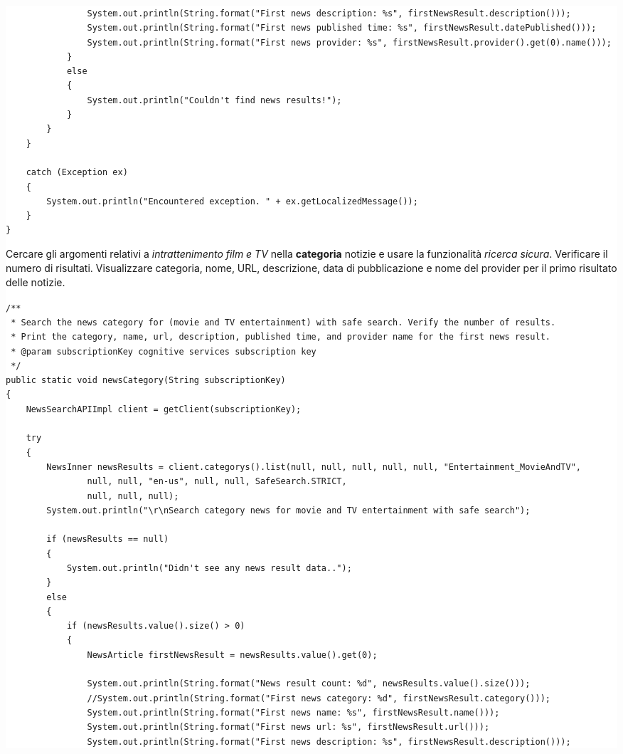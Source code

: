 ```
                System.out.println(String.format("First news description: %s", firstNewsResult.description()));
                System.out.println(String.format("First news published time: %s", firstNewsResult.datePublished()));
                System.out.println(String.format("First news provider: %s", firstNewsResult.provider().get(0).name()));
            }
            else
            {
                System.out.println("Couldn't find news results!");
            }
        }
    }

    catch (Exception ex)
    {
        System.out.println("Encountered exception. " + ex.getLocalizedMessage());
    }
}

```
Cercare gli argomenti relativi a *intrattenimento film e TV* nella **categoria** notizie e usare la funzionalità *ricerca sicura*. Verificare il numero di risultati. Visualizzare categoria, nome, URL, descrizione, data di pubblicazione e nome del provider per il primo risultato delle notizie.
```
/**
 * Search the news category for (movie and TV entertainment) with safe search. Verify the number of results. 
 * Print the category, name, url, description, published time, and provider name for the first news result.
 * @param subscriptionKey cognitive services subscription key
 */
public static void newsCategory(String subscriptionKey)
{
    NewsSearchAPIImpl client = getClient(subscriptionKey);

    try
    {
        NewsInner newsResults = client.categorys().list(null, null, null, null, null, "Entertainment_MovieAndTV",
                null, null, "en-us", null, null, SafeSearch.STRICT,
                null, null, null);
        System.out.println("\r\nSearch category news for movie and TV entertainment with safe search");

        if (newsResults == null)
        {
            System.out.println("Didn't see any news result data..");
        }
        else
        {
            if (newsResults.value().size() > 0)
            {
                NewsArticle firstNewsResult = newsResults.value().get(0);

                System.out.println(String.format("News result count: %d", newsResults.value().size()));
                //System.out.println(String.format("First news category: %d", firstNewsResult.category()));
                System.out.println(String.format("First news name: %s", firstNewsResult.name()));
                System.out.println(String.format("First news url: %s", firstNewsResult.url()));
                System.out.println(String.format("First news description: %s", firstNewsResult.description()));
```